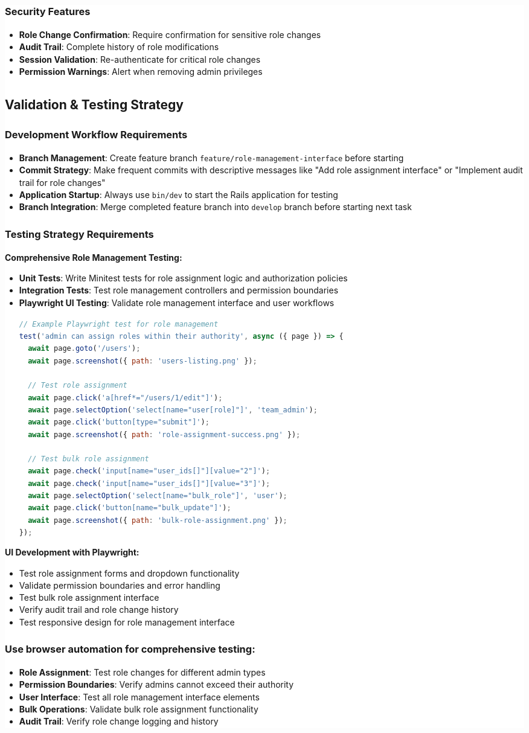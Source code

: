 ### Security Features
- **Role Change Confirmation**: Require confirmation for sensitive role changes
- **Audit Trail**: Complete history of role modifications
- **Session Validation**: Re-authenticate for critical role changes
- **Permission Warnings**: Alert when removing admin privileges

## Validation & Testing Strategy

### Development Workflow Requirements
- **Branch Management**: Create feature branch `feature/role-management-interface` before starting
- **Commit Strategy**: Make frequent commits with descriptive messages like "Add role assignment interface" or "Implement audit trail for role changes"
- **Application Startup**: Always use `bin/dev` to start the Rails application for testing
- **Branch Integration**: Merge completed feature branch into `develop` branch before starting next task

### Testing Strategy Requirements
**Comprehensive Role Management Testing:**
- **Unit Tests**: Write Minitest tests for role assignment logic and authorization policies
- **Integration Tests**: Test role management controllers and permission boundaries
- **Playwright UI Testing**: Validate role management interface and user workflows
  ```javascript
  // Example Playwright test for role management
  test('admin can assign roles within their authority', async ({ page }) => {
    await page.goto('/users');
    await page.screenshot({ path: 'users-listing.png' });

    // Test role assignment
    await page.click('a[href*="/users/1/edit"]');
    await page.selectOption('select[name="user[role]"]', 'team_admin');
    await page.click('button[type="submit"]');
    await page.screenshot({ path: 'role-assignment-success.png' });

    // Test bulk role assignment
    await page.check('input[name="user_ids[]"][value="2"]');
    await page.check('input[name="user_ids[]"][value="3"]');
    await page.selectOption('select[name="bulk_role"]', 'user');
    await page.click('button[name="bulk_update"]');
    await page.screenshot({ path: 'bulk-role-assignment.png' });
  });
  ```

**UI Development with Playwright:**
- Test role assignment forms and dropdown functionality
- Validate permission boundaries and error handling
- Test bulk role assignment interface
- Verify audit trail and role change history
- Test responsive design for role management interface

### Use browser automation for comprehensive testing:
- **Role Assignment**: Test role changes for different admin types
- **Permission Boundaries**: Verify admins cannot exceed their authority
- **User Interface**: Test all role management interface elements
- **Bulk Operations**: Validate bulk role assignment functionality
- **Audit Trail**: Verify role change logging and history
